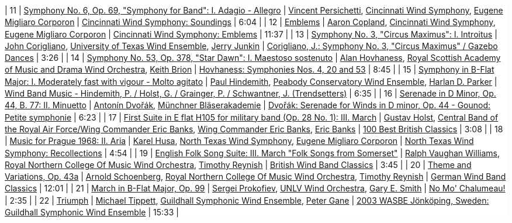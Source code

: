 | 11 | [Symphony No\. 6, Op\. 69, "Symphony for Band": I\. Adagio \- Allegro](https://open.spotify.com/track/01D87p503wfqPqsYbjYwjb) | [Vincent Persichetti](https://open.spotify.com/artist/1WiSkCjZy8u96gb1GmVy45), [Cincinnati Wind Symphony](https://open.spotify.com/artist/5M5ADrM8vgdahvgJ7Yok0m), [Eugene Migliaro Corporon](https://open.spotify.com/artist/4312Dbo3NDq73YqKepzIyo) | [Cincinnati Wind Symphony: Soundings](https://open.spotify.com/album/3JncDzYKLmOzh3LXkkXwmd) | 6:04 |
| 12 | [Emblems](https://open.spotify.com/track/563FfxUyfmiscrmp6SlxyQ) | [Aaron Copland](https://open.spotify.com/artist/0nJvyjVTb8sAULPYyA1bqU), [Cincinnati Wind Symphony](https://open.spotify.com/artist/5M5ADrM8vgdahvgJ7Yok0m), [Eugene Migliaro Corporon](https://open.spotify.com/artist/4312Dbo3NDq73YqKepzIyo) | [Cincinnati Wind Symphony: Emblems](https://open.spotify.com/album/1XYYnOYF5Wz6CBm4kPGaBm) | 11:37 |
| 13 | [Symphony No\. 3, "Circus Maximus": I\. Introitus](https://open.spotify.com/track/0chhqzSKeOgwyunR6gVL4O) | [John Corigliano](https://open.spotify.com/artist/0aHSAeZ39EVErXuOjm2XDR), [University of Texas Wind Ensemble](https://open.spotify.com/artist/2embk9ou2NrDnk2DxXfnlS), [Jerry Junkin](https://open.spotify.com/artist/6IEFj40kRnR24S1ZuTHmnK) | [Corigliano, J.: Symphony No\. 3, "Circus Maximus" / Gazebo Dances](https://open.spotify.com/album/1DqyHIm4omf6dlZq6bhiHJ) | 3:26 |
| 14 | [Symphony No\. 53, Op\. 378, "Star Dawn": I\. Maestoso sostenuto](https://open.spotify.com/track/2euDU6SFC0bQElXUu6MdKP) | [Alan Hovhaness](https://open.spotify.com/artist/1nLYb4XbZumQcIqwEmYlli), [Royal Scottish Academy of Music and Drama Wind Orchestra](https://open.spotify.com/artist/3aX5Z3nPbpZowMyYb64JC1), [Keith Brion](https://open.spotify.com/artist/6iYrVk6QlklQqLyfvJDU9a) | [Hovhaness: Symphonies Nos\. 4, 20 and 53](https://open.spotify.com/album/6SEXVWKywIBmQQfPrh8Gak) | 8:45 |
| 15 | [Symphony in B\-Flat Major: I\. Moderately fast with vigour \- Molto agitato](https://open.spotify.com/track/1vvzVNIPJxoTXtc8AO1ncY) | [Paul Hindemith](https://open.spotify.com/artist/3u1fWmwpwPOmMelTAo0Gb8), [Peabody Conservatory Wind Ensemble](https://open.spotify.com/artist/7ypQptJx5jJwyniDj7XWb9), [Harlan D\. Parker](https://open.spotify.com/artist/2bCjSlQoy2ySKKSyGMjKoE) | [Wind Band Music \- Hindemith, P\. / Holst, G\. / Grainger, P\. / Schwantner, J\. \(Trendsetters\)](https://open.spotify.com/album/2qdQQY0P1BcfRKDolKmZqN) | 6:35 |
| 16 | [Serenade in D Minor, Op\. 44, B\. 77: II\. Minuetto](https://open.spotify.com/track/2zhqlA5F4fyDCA8EmLlZvU) | [Antonín Dvořák](https://open.spotify.com/artist/6n7nd5iceYpXVwcx8VPpxF), [Münchner Bläserakademie](https://open.spotify.com/artist/2uTg0Bxt90YweCFYREEOeq) | [Dvořák: Serenade for Winds in D minor, Op\. 44 \- Gounod: Petite symphonie](https://open.spotify.com/album/3whG1AfjWXvHM6WTUboAhb) | 6:23 |
| 17 | [First Suite in E flat H105 for military band \(Op\. 28 No\. 1\): III\. March](https://open.spotify.com/track/0nlBfy8ILabnnUgWE5NjLO) | [Gustav Holst](https://open.spotify.com/artist/5B7uXBeLc2TkR5Jk23qKIZ), [Central Band of the Royal Air Force/Wing Commander Eric Banks](https://open.spotify.com/artist/6kZfHCtJc6heZJqgW2kqtr), [Wing Commander Eric Banks](https://open.spotify.com/artist/0siKlAVmrAtNuWvr2Lvqet), [Eric Banks](https://open.spotify.com/artist/7eeJvgZJ4DyVUVyk44fDno) | [100 Best British Classics](https://open.spotify.com/album/0Aa11dMOIY9hTyHSR8K7uh) | 3:08 |
| 18 | [Music for Prague 1968: II\. Aria](https://open.spotify.com/track/4CN9OlrLoMdlWMFAMk87KN) | [Karel Husa](https://open.spotify.com/artist/1WkxmEkOv0iGdOlPKkiAJK), [North Texas Wind Symphony](https://open.spotify.com/artist/1MU0DtoPi3KRw38z1NnV5E), [Eugene Migliaro Corporon](https://open.spotify.com/artist/4312Dbo3NDq73YqKepzIyo) | [North Texas Wind Symphony: Recollections](https://open.spotify.com/album/6XhQ7TgYJrL7bG4R8aghKd) | 4:54 |
| 19 | [English Folk Song Suite: III\. March "Folk Songs from Somerset"](https://open.spotify.com/track/7zJDozH1UoihZXypgyvKSY) | [Ralph Vaughan Williams](https://open.spotify.com/artist/7wNkISK49lKeXuRaZcQVFe), [Royal Northern College Of Music Wind Orchestra](https://open.spotify.com/artist/0iWYVqttWtHgvLh6xq4Yq4), [Timothy Reynish](https://open.spotify.com/artist/4VKtNRZBV5eyRQUNGejN2o) | [British Wind Band Classics](https://open.spotify.com/album/4uMrhdbVhHorEsHQVFtoHf) | 3:45 |
| 20 | [Theme and Variations, Op\. 43a](https://open.spotify.com/track/5wBr6sZaeRb8YlSRbAs1DU) | [Arnold Schoenberg](https://open.spotify.com/artist/5U827e4jbYz6EjtN0fIDt9), [Royal Northern College Of Music Wind Orchestra](https://open.spotify.com/artist/0iWYVqttWtHgvLh6xq4Yq4), [Timothy Reynish](https://open.spotify.com/artist/4VKtNRZBV5eyRQUNGejN2o) | [German Wind Band Classics](https://open.spotify.com/album/1cHDhnp6G4469XDS281nCb) | 12:01 |
| 21 | [March in B\-Flat Major, Op\. 99](https://open.spotify.com/track/5y1AnvJzyMrn9EdDSyZytp) | [Sergei Prokofiev](https://open.spotify.com/artist/4kHtgiRnpmFIV5Tm4BIs8l), [UNLV Wind Orchestra](https://open.spotify.com/artist/36EJc7INaZeSABFeMxrWHb), [Gary E\. Smith](https://open.spotify.com/artist/0sUrkfG3N0i709D57ZsbjB) | [No Mo' Chalumeau!](https://open.spotify.com/album/0K9mmH31tMo6s2qPonToZQ) | 2:35 |
| 22 | [Triumph](https://open.spotify.com/track/0fUZT3uFZRKoGXuPLw1FeL) | [Michael Tippett](https://open.spotify.com/artist/0hW5OU8cM6ANp2gTi5WR2P), [Guildhall Symphonic Wind Ensemble](https://open.spotify.com/artist/4U4iU8QFzxuVB3qPK7UQHv), [Peter Gane](https://open.spotify.com/artist/2ICa5r327iGFsO2Sw9XHXz) | [2003 WASBE Jönköping, Sweden: Guildhall Symphonic Wind Ensemble](https://open.spotify.com/album/6JKmz6fZEdo5pvVWpfy3mj) | 15:33 |